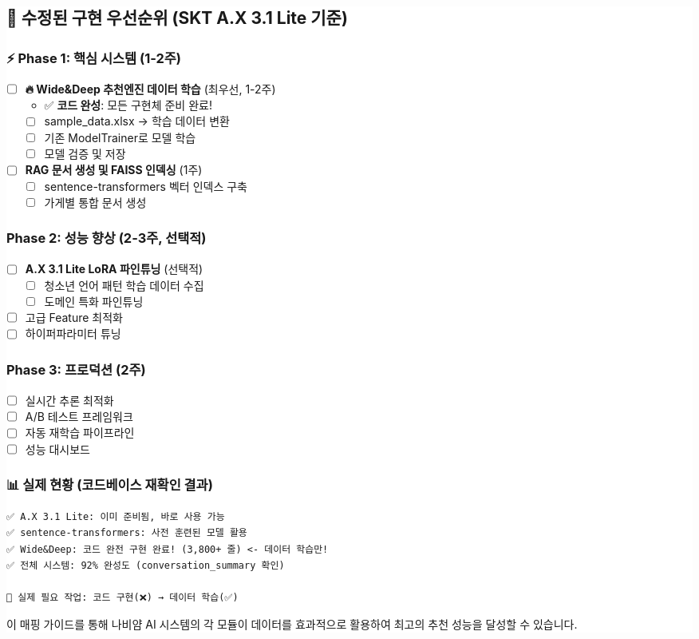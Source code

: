 
## 🚀 **수정된 구현 우선순위** (SKT A.X 3.1 Lite 기준)

### **⚡ Phase 1: 핵심 시스템 (1-2주)**
- [ ] **🔥 Wide&Deep 추천엔진 데이터 학습** (최우선, 1-2주)
  - ✅ **코드 완성**: 모든 구현체 준비 완료!
  - [ ] sample_data.xlsx → 학습 데이터 변환
  - [ ] 기존 ModelTrainer로 모델 학습
  - [ ] 모델 검증 및 저장
- [ ] **RAG 문서 생성 및 FAISS 인덱싱** (1주)
  - [ ] sentence-transformers 벡터 인덱스 구축
  - [ ] 가게별 통합 문서 생성

### **Phase 2: 성능 향상 (2-3주, 선택적)**  
- [ ] **A.X 3.1 Lite LoRA 파인튜닝** (선택적)
  - [ ] 청소년 언어 패턴 학습 데이터 수집
  - [ ] 도메인 특화 파인튜닝
- [ ] 고급 Feature 최적화
- [ ] 하이퍼파라미터 튜닝

### **Phase 3: 프로덕션 (2주)**
- [ ] 실시간 추론 최적화
- [ ] A/B 테스트 프레임워크
- [ ] 자동 재학습 파이프라인
- [ ] 성능 대시보드

### **📊 실제 현황 (코드베이스 재확인 결과)**
```
✅ A.X 3.1 Lite: 이미 준비됨, 바로 사용 가능
✅ sentence-transformers: 사전 훈련된 모델 활용
✅ Wide&Deep: 코드 완전 구현 완료! (3,800+ 줄) <- 데이터 학습만!
✅ 전체 시스템: 92% 완성도 (conversation_summary 확인)

🎯 실제 필요 작업: 코드 구현(❌) → 데이터 학습(✅)
```

이 매핑 가이드를 통해 나비얌 AI 시스템의 각 모듈이 데이터를 효과적으로 활용하여 최고의 추천 성능을 달성할 수 있습니다.